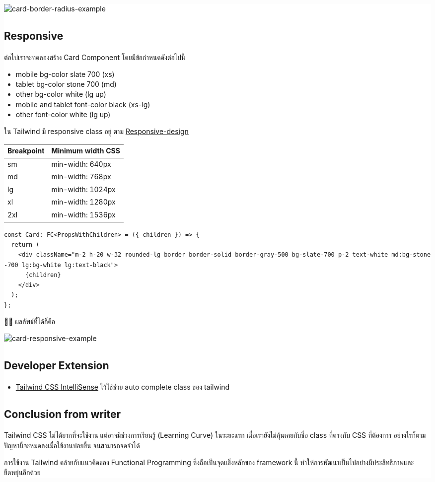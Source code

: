 ![card-border-radius-example](@assets/tailwind-css-basic/card-example-border-radius.png)

## Responsive

ต่อไปเราจะทดลองสร้าง Card Component โดยมีข้อกำหนดดังต่อไปนี้

- mobile bg-color slate 700 (xs)
- tablet bg-color stone 700 (md)
- other bg-color white (lg up)
- mobile and tablet font-color black (xs-lg)
- other font-color white (lg up)

ใน Tailwind มี responsive class อยู่ ตาม [Responsive-design](https://tailwindcss.com/docs/responsive-design)

| Breakpoint | Minimum width CSS |
| ---------- | ----------------- |
| sm         | min-width: 640px  |
| md         | min-width: 768px  |
| lg         | min-width: 1024px |
| xl         | min-width: 1280px |
| 2xl        | min-width: 1536px |

```tsx
const Card: FC<PropsWithChildren> = ({ children }) => {
  return (
    <div className="m-2 h-20 w-32 rounded-lg border border-solid border-gray-500 bg-slate-700 p-2 text-white md:bg-stone-700 lg:bg-white lg:text-black">
      {children}
    </div>
  );
};
```

🎉🎉 ผลลัพธ์ที่ได้ก็คือ

![card-responsive-example](@assets/tailwind-css-basic/tailwind-css-responsive.gif)

## Developer Extension

- [Tailwind CSS IntelliSense](https://marketplace.visualstudio.com/items?itemName=bradlc.vscode-tailwindcss)
  ไว้ใช้ช่วย auto complete class ของ tailwind

## Conclusion from writer

Tailwind CSS ไม่ได้ยากที่จะใช้งาน แต่อาจมีช่วงการเรียนรู้ (Learning Curve) ในระยะแรก เมื่อเรายังไม่คุ้นเคยกับชื่อ class ที่ตรงกับ CSS ที่ต้องการ อย่างไรก็ตาม ปัญหานี้จะหมดลงเมื่อใช้งานบ่อยขึ้น จนสามารถจดจำได้

การใช้งาน Tailwind คล้ายกับแนวคิดของ Functional Programming ซึ่งถือเป็นจุดแข็งหลักของ framework นี้ ทำให้การพัฒนาเป็นไปอย่างมีประสิทธิภาพและยืดหยุ่นอีกด้วย
